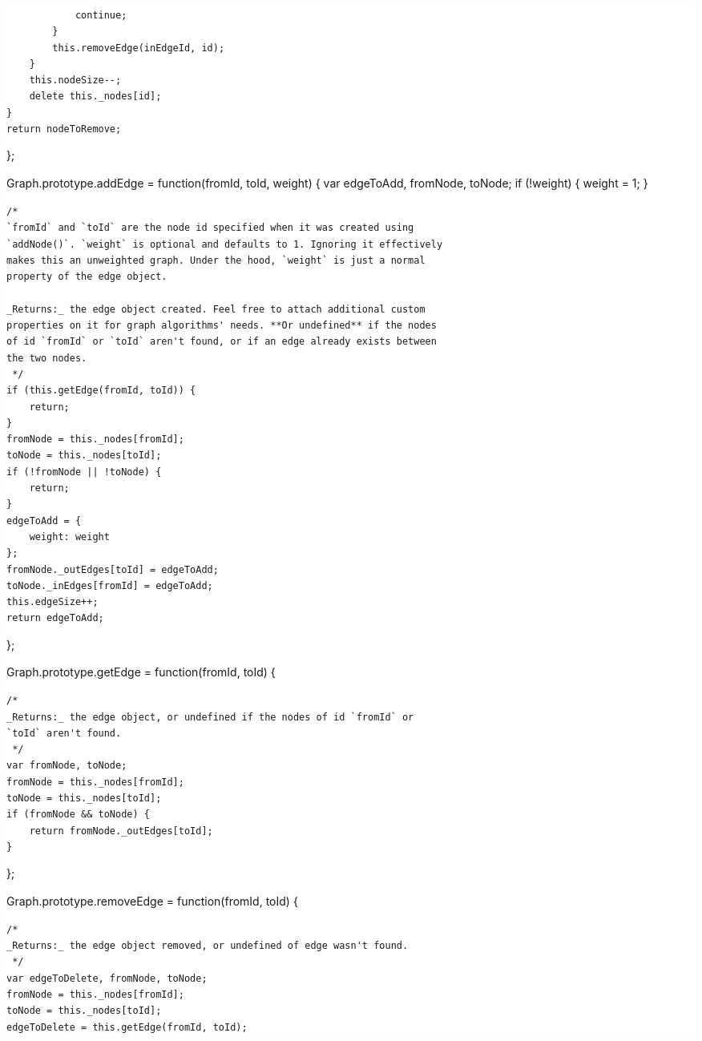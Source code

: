                 continue;
            }
            this.removeEdge(inEdgeId, id);
        }
        this.nodeSize--;
        delete this._nodes[id];
    }
    return nodeToRemove;
};

Graph.prototype.addEdge = function(fromId, toId, weight) {
    var edgeToAdd, fromNode, toNode;
    if (!weight) {
        weight = 1;
    }

    /*
    `fromId` and `toId` are the node id specified when it was created using
    `addNode()`. `weight` is optional and defaults to 1. Ignoring it effectively
    makes this an unweighted graph. Under the hood, `weight` is just a normal
    property of the edge object.

    _Returns:_ the edge object created. Feel free to attach additional custom
    properties on it for graph algorithms' needs. **Or undefined** if the nodes
    of id `fromId` or `toId` aren't found, or if an edge already exists between
    the two nodes.
     */
    if (this.getEdge(fromId, toId)) {
        return;
    }
    fromNode = this._nodes[fromId];
    toNode = this._nodes[toId];
    if (!fromNode || !toNode) {
        return;
    }
    edgeToAdd = {
        weight: weight
    };
    fromNode._outEdges[toId] = edgeToAdd;
    toNode._inEdges[fromId] = edgeToAdd;
    this.edgeSize++;
    return edgeToAdd;
};

Graph.prototype.getEdge = function(fromId, toId) {

    /*
    _Returns:_ the edge object, or undefined if the nodes of id `fromId` or
    `toId` aren't found.
     */
    var fromNode, toNode;
    fromNode = this._nodes[fromId];
    toNode = this._nodes[toId];
    if (fromNode && toNode) {
        return fromNode._outEdges[toId];
    }
};

Graph.prototype.removeEdge = function(fromId, toId) {

    /*
    _Returns:_ the edge object removed, or undefined of edge wasn't found.
     */
    var edgeToDelete, fromNode, toNode;
    fromNode = this._nodes[fromId];
    toNode = this._nodes[toId];
    edgeToDelete = this.getEdge(fromId, toId);